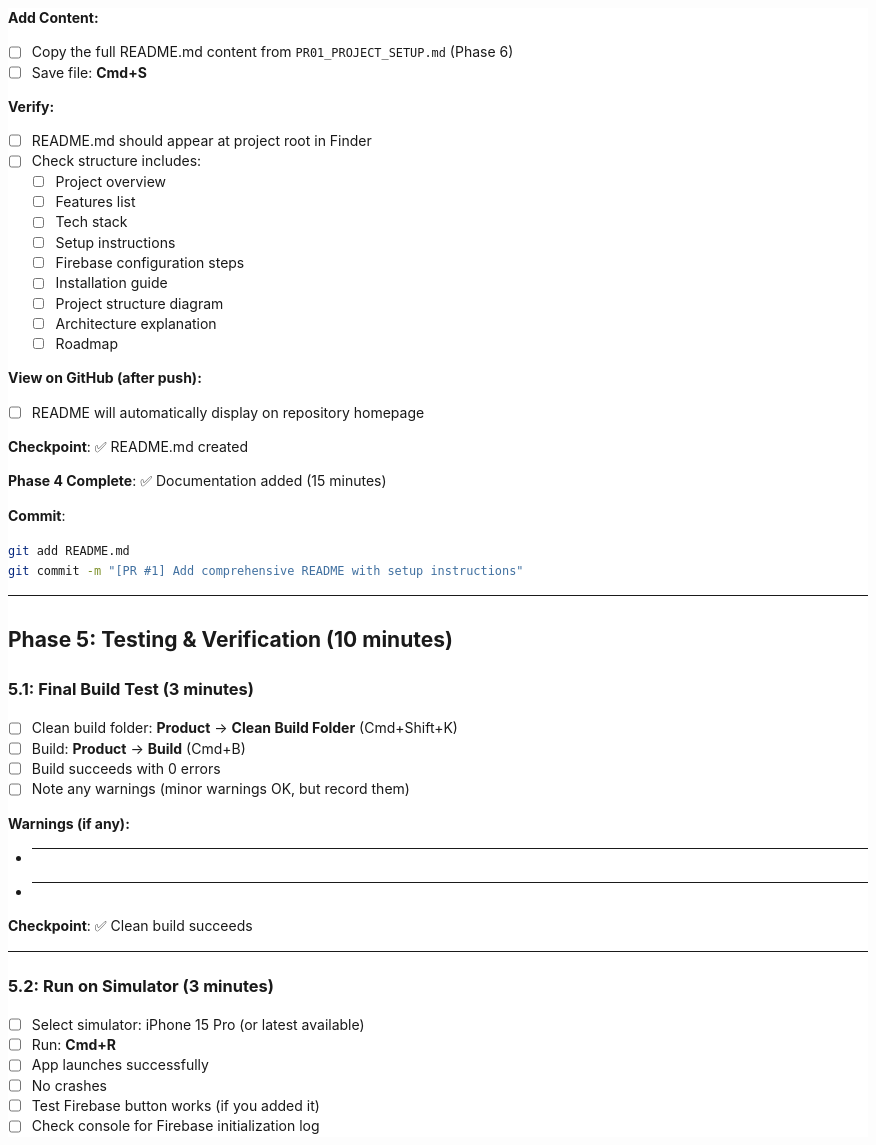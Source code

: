 **Add Content:**
- [ ] Copy the full README.md content from `PR01_PROJECT_SETUP.md` (Phase 6)
- [ ] Save file: **Cmd+S**

**Verify:**
- [ ] README.md should appear at project root in Finder
- [ ] Check structure includes:
  - [ ] Project overview
  - [ ] Features list
  - [ ] Tech stack
  - [ ] Setup instructions
  - [ ] Firebase configuration steps
  - [ ] Installation guide
  - [ ] Project structure diagram
  - [ ] Architecture explanation
  - [ ] Roadmap

**View on GitHub (after push):**
- [ ] README will automatically display on repository homepage

**Checkpoint**: ✅ README.md created

**Phase 4 Complete**: ✅ Documentation added (15 minutes)

**Commit**:
```bash
git add README.md
git commit -m "[PR #1] Add comprehensive README with setup instructions"
```

---

## Phase 5: Testing & Verification (10 minutes)

### 5.1: Final Build Test (3 minutes)

- [ ] Clean build folder: **Product** → **Clean Build Folder** (Cmd+Shift+K)
- [ ] Build: **Product** → **Build** (Cmd+B)
- [ ] Build succeeds with 0 errors
- [ ] Note any warnings (minor warnings OK, but record them)

**Warnings (if any):**
- ____________________________________________
- ____________________________________________

**Checkpoint**: ✅ Clean build succeeds

---

### 5.2: Run on Simulator (3 minutes)

- [ ] Select simulator: iPhone 15 Pro (or latest available)
- [ ] Run: **Cmd+R**
- [ ] App launches successfully
- [ ] No crashes
- [ ] Test Firebase button works (if you added it)
- [ ] Check console for Firebase initialization log
